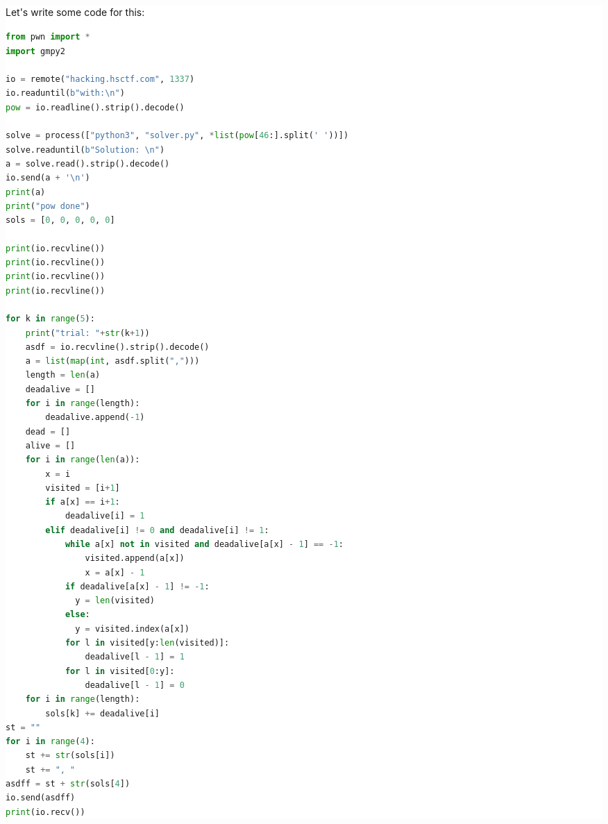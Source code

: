 Let's write some code for this:

```python
from pwn import *
import gmpy2

io = remote("hacking.hsctf.com", 1337)
io.readuntil(b"with:\n")
pow = io.readline().strip().decode()

solve = process(["python3", "solver.py", *list(pow[46:].split(' '))])
solve.readuntil(b"Solution: \n")
a = solve.read().strip().decode()
io.send(a + '\n')
print(a)
print("pow done")
sols = [0, 0, 0, 0, 0]

print(io.recvline())
print(io.recvline())
print(io.recvline())
print(io.recvline())

for k in range(5):
    print("trial: "+str(k+1))
    asdf = io.recvline().strip().decode()
    a = list(map(int, asdf.split(",")))
    length = len(a)
    deadalive = []
    for i in range(length):
        deadalive.append(-1)
    dead = []
    alive = []
    for i in range(len(a)):
        x = i
        visited = [i+1]
        if a[x] == i+1:
            deadalive[i] = 1
        elif deadalive[i] != 0 and deadalive[i] != 1:
            while a[x] not in visited and deadalive[a[x] - 1] == -1:
                visited.append(a[x])
                x = a[x] - 1
            if deadalive[a[x] - 1] != -1:
              y = len(visited)
            else:
              y = visited.index(a[x])
            for l in visited[y:len(visited)]:
                deadalive[l - 1] = 1
            for l in visited[0:y]:
                deadalive[l - 1] = 0
    for i in range(length):
        sols[k] += deadalive[i]
st = ""
for i in range(4):
    st += str(sols[i])
    st += ", "
asdff = st + str(sols[4])
io.send(asdff)
print(io.recv())
```
